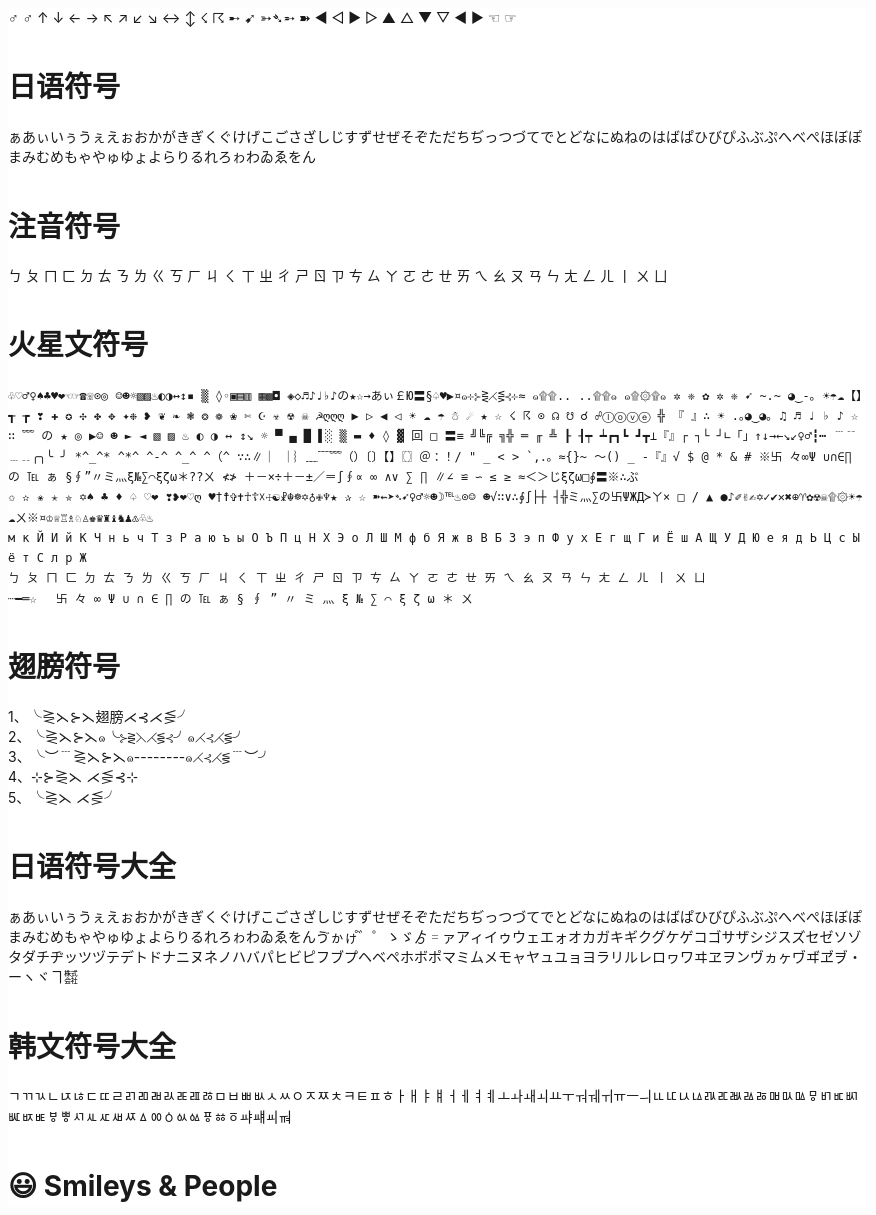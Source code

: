 ♂ ♂ ↑ ↓ ← → ↖ ↗ ↙ ↘ ↔ ↕ ☇ ☈ ➸ ➹ ➳➴➵ ➽ ◀ ◁ ▶ ▷ ▲ △ ▼ ▽ ◄ ► ☜ ☞

# 日语符号

ぁあぃいぅうぇえぉおかがきぎくぐけげこごさざしじすずせぜそぞただちぢっつづてでとどなにぬねのはばぱひびぴふぶぷへべぺほぼぽまみむめもゃやゅゆょよらりるれろゎわゐゑをん

# 注音符号

ㄅ ㄆ ㄇ ㄈ ㄉ ㄊ ㄋ ㄌ ㄍ ㄎ ㄏ ㄐ ㄑ ㄒ ㄓ ㄔ ㄕ ㄖ ㄗ ㄘ ㄙ ㄚ ㄛ ㄜ ㄝ ㄞ ㄟ ㄠ ㄡ ㄢ ㄣ ㄤ ㄥ ㄦ 丨 ㄨ ㄩ

# 火星文符号

```
♧♡♂♀♠♣♥❤☜☞☎☏⊙◎ ☺☻☼▧▨♨◐◑↔↕▪ ▒ ◊◦▣▤▥ ▦▩◘ ◈◇♬♪♩♭♪の★☆→あぃ￡Ю〓§♤♥▶¤๑⊹⊱⋛⋌⋚⊰⊹≈ ๑۩۩.. ..۩۩๑ ๑۩۞۩๑ ✲ ❈ ✿ ✲ ❈ ➹ ~.~ ◕‿-｡ ☀☂☁【】┱ ┲ ❣ ✚ ✪ ✣ ✤ ✥ ✦❉ ❥ ❦ ❧ ❃ ❂ ❁ ❀ ✄ ☪ ☣ ☢ ☠ ☭ღღღ ▶ ▷ ◀ ◁ ☀ ☁ ☂ ☃ ☄ ★ ☆ ☇ ☈ ⊙ ☊ ☋ ☌ ☍ⓛⓞⓥⓔ ╬ 『 』∴ ☀ .｡◕‿◕｡ ♫ ♬ ♩ ♭ ♪ ☆ ∷ ﹌ の ★ ◎ ▶☺ ☻ ► ◄ ▧ ▨ ♨ ◐ ◑ ↔ ↕↘ ☼ ▀ ▄ █ ▌░ ▒ ▬ ♦ ◊ ▓ 回 □ 〓≡ ╝╚╔ ╗╬ ═ ╓ ╩ ┠ ┨┯ ┷┏┓┗ ┛┳⊥『』┌ ┐└ ┘∟「」↑↓→←↘↙♀♂┇┅ ﹉﹊﹍﹎╭╮╰ ╯ *^_^* ^*^ ^-^ ^_^ ^（^ ∵∴∥｜ ｜︴﹏﹋﹌（）〔〕【】〖〗＠：！/ " _ < > `,．。≈{}~ ～() _ -『』√ $ @ * & # ※卐 々∞Ψ ∪∩∈∏ の ℡ ぁ §∮”〃ミ灬ξ№∑⌒ξζω＊??ㄨ ≮≯ ＋－×÷＋－±／＝∫∮∝ ∞ ∧∨ ∑ ∏ ∥∠ ≌ ∽ ≤ ≥ ≈＜＞じξζω□∮〓※∴ぷ
✩ ✫ ✬ ✭ ✮ ✡♠ ♣ ♦ ♤ ♡❤ ❣❥❤♡ღ ♥†☨✞✝☥☦☓☩☯☧☬☸✡♁✙♆★ ✰ ☆ ➽⇜➤➴➹♀♂☼☻☽℡♨⊙☺ ☻√∷∨∴∮∫├┼ ┤╬ミ灬∑の卐ΨЖД≻ㄚ× □ / ▲ ●♪✐✌✍✡✓✔✕✖⊕♈✿☢☠۩۞☀☂☁ㄨ※¤♔♕♖♗♘♙♚♛♜♝♞♟♳♧♨
м к Й И й К Ч н ь ч Т з Р а ю ъ ы О Ъ П ц Н Х Э о Л Ш М ф б Я ж в В Б З э п Ф у х Е г щ Г и Ё ш А Щ У Д Ю е я д Ь Ц с Ы ё т С л р Ж
ㄅ ㄆ ㄇ ㄈ ㄉ ㄊ ㄋ ㄌ ㄍ ㄎ ㄏ ㄐ ㄑ ㄒ ㄓ ㄔ ㄕ ㄖ ㄗ ㄘ ㄙ ㄚ ㄛ ㄜ ㄝ ㄞ ㄟ ㄠ ㄡ ㄢ ㄣ ㄤ ㄥ ㄦ 丨 ㄨ ㄩ
┈━═☆　 卐 々 ∞ Ψ ∪ ∩ ∈ ∏ の ℡ ぁ § ∮ ” 〃 ミ 灬 ξ № ∑ ⌒ ξ ζ ω ＊ ㄨ
```

# 翅膀符号

1、╰⋛⋋⊱⋋翅膀⋌⊰⋌⋚╯<br>
2、╰⋛⋋⊱⋋๑╰⊱⋛⋋⋌⋚⊰╯๑⋌⊰⋌⋚╯<br>
3、╰︶﹉⋛⋋⊱⋋๑--------๑⋌⊰⋌⋚﹉︶╯<br>
4、⊹⊱⋛⋋ ⋌⋚⊰⊹<br>
5、╰⋛⋋ ⋌⋚╯

# 日语符号大全

ぁあぃいぅうぇえぉおかがきぎくぐけげこごさざしじすずせぜそぞただちぢっつづてでとどなにぬねのはばぱひびぴふぶぷへべぺほぼぽまみむめもゃやゅゆょよらりるれろゎわゐゑをんゔゕゖ゚゛゜ゝゞゟ゠ァアィイゥウェエォオカガキギクグケゲコゴサザシジスズセゼソゾタダチヂッツヅテデトドナニヌネノハバパヒビピフブプヘベペホボポマミムメモャヤュユョヨラリルレロヮワヰヱヲンヴヵヶヷヸヹヺ・ーヽヾヿ㍿

# 韩文符号大全

ㄱㄲㄳㄴㄵㄶㄷㄸㄹㄺㄻㄼㄽㄾㄿㅀㅁㅂㅃㅄㅅㅆㅇㅈㅉㅊㅋㅌㅍㅎㅏㅐㅑㅒㅓㅔㅕㅖㅗㅘㅙㅚㅛㅜㅝㅞㅟㅠㅡㅢㅥㅦㅧㅨㅩㅪㅫㅬㅭㅮㅯㅰㅱㅲㅳㅴㅵㅶㅷㅸㅹㅺㅻㅼㅽㅾㅿㆀㆁㆂㆃㆄㆅㆆㆇㆈㆉㆊ

# 😃 Smileys & People

